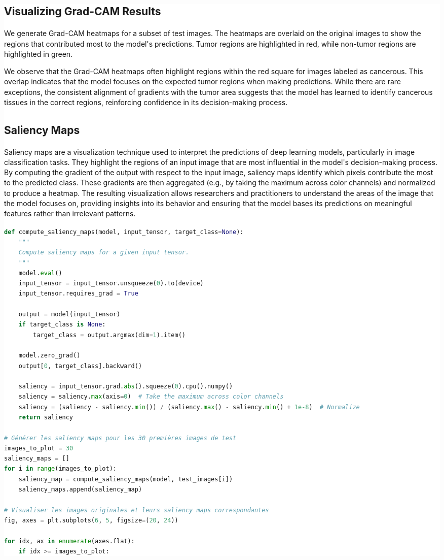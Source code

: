 
## Visualizing Grad-CAM Results

We generate Grad-CAM heatmaps for a subset of test images. The heatmaps
are overlaid on the original images to show the regions that contributed
most to the model\'s predictions. Tumor regions are highlighted in red,
while non-tumor regions are highlighted in green.

We observe that the Grad-CAM heatmaps often highlight regions within the
red square for images labeled as cancerous. This overlap indicates that
the model focuses on the expected tumor regions when making predictions.
While there are rare exceptions, the consistent alignment of gradients
with the tumor area suggests that the model has learned to identify
cancerous tissues in the correct regions, reinforcing confidence in its
decision-making process.

## Saliency Maps

Saliency maps are a visualization technique used to interpret the
predictions of deep learning models, particularly in image
classification tasks. They highlight the regions of an input image that
are most influential in the model\'s decision-making process. By
computing the gradient of the output with respect to the input image,
saliency maps identify which pixels contribute the most to the predicted
class. These gradients are then aggregated (e.g., by taking the maximum
across color channels) and normalized to produce a heatmap. The
resulting visualization allows researchers and practitioners to
understand the areas of the image that the model focuses on, providing
insights into its behavior and ensuring that the model bases its
predictions on meaningful features rather than irrelevant patterns.

``` python
def compute_saliency_maps(model, input_tensor, target_class=None):
    """
    Compute saliency maps for a given input tensor.
    """
    model.eval()
    input_tensor = input_tensor.unsqueeze(0).to(device)
    input_tensor.requires_grad = True

    output = model(input_tensor)
    if target_class is None:
        target_class = output.argmax(dim=1).item()

    model.zero_grad()
    output[0, target_class].backward()

    saliency = input_tensor.grad.abs().squeeze(0).cpu().numpy()
    saliency = saliency.max(axis=0)  # Take the maximum across color channels
    saliency = (saliency - saliency.min()) / (saliency.max() - saliency.min() + 1e-8)  # Normalize
    return saliency

# Générer les saliency maps pour les 30 premières images de test
images_to_plot = 30
saliency_maps = []
for i in range(images_to_plot):
    saliency_map = compute_saliency_maps(model, test_images[i])
    saliency_maps.append(saliency_map)

# Visualiser les images originales et leurs saliency maps correspondantes
fig, axes = plt.subplots(6, 5, figsize=(20, 24))

for idx, ax in enumerate(axes.flat):
    if idx >= images_to_plot:
```
